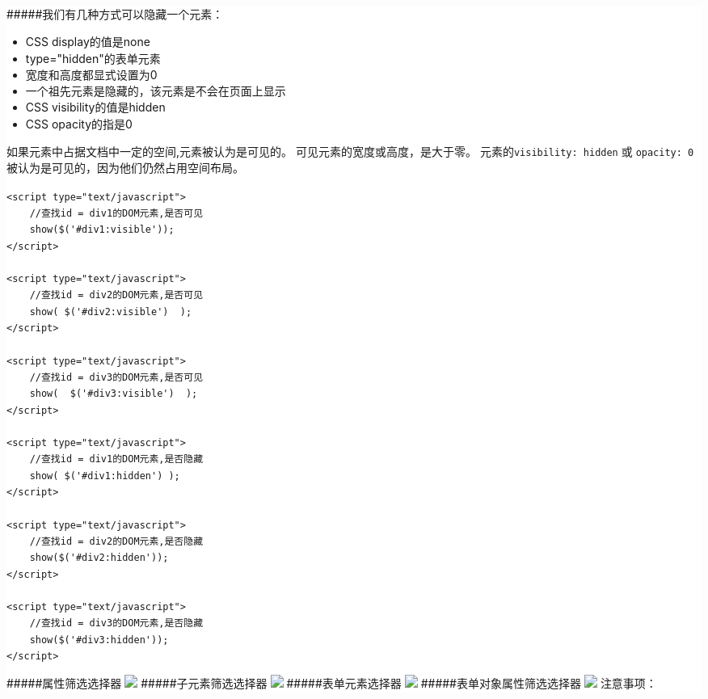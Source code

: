 #####我们有几种方式可以隐藏一个元素：

- CSS display的值是none
- type="hidden"的表单元素
- 宽度和高度都显式设置为0
- 一个祖先元素是隐藏的，该元素是不会在页面上显示
- CSS visibility的值是hidden
- CSS opacity的指是0

如果元素中占据文档中一定的空间,元素被认为是可见的。
可见元素的宽度或高度，是大于零。
元素的`visibility: hidden` 或 `opacity: 0`被认为是可见的，因为他们仍然占用空间布局。

    <script type="text/javascript">
    	//查找id = div1的DOM元素,是否可见
    	show($('#div1:visible'));
    </script>

    <script type="text/javascript">
    	//查找id = div2的DOM元素,是否可见
    	show( $('#div2:visible')  );
    </script>

    <script type="text/javascript">
    	//查找id = div3的DOM元素,是否可见
    	show(  $('#div3:visible')  );
    </script>

    <script type="text/javascript">
    	//查找id = div1的DOM元素,是否隐藏
    	show( $('#div1:hidden') );
    </script>

    <script type="text/javascript">
    	//查找id = div2的DOM元素,是否隐藏
    	show($('#div2:hidden'));
    </script>

    <script type="text/javascript">
    	//查找id = div3的DOM元素,是否隐藏
    	show($('#div3:hidden'));
    </script>

#####属性筛选选择器
![](http://i.imgur.com/vXGkUIv.png)
#####子元素筛选选择器
![](http://i.imgur.com/2GS0l3d.png)
#####表单元素选择器
![](http://i.imgur.com/DzYECEf.png)
#####表单对象属性筛选选择器
![](http://i.imgur.com/4hARqOV.png)
注意事项：
